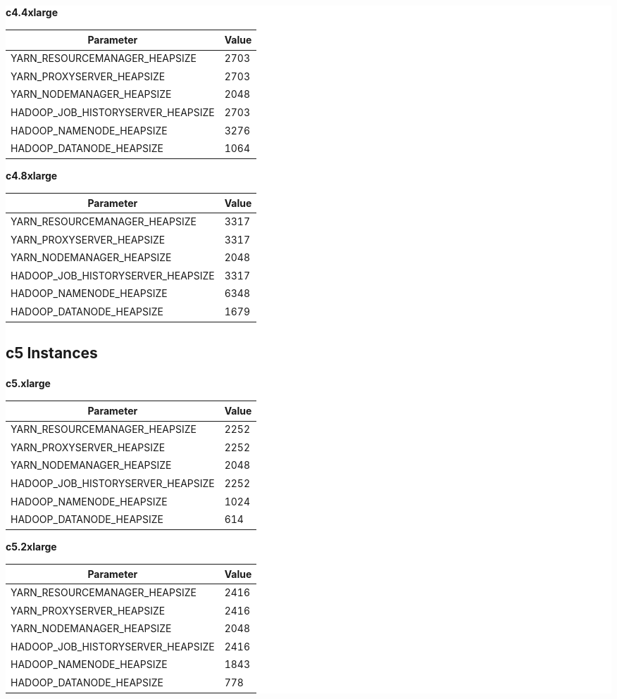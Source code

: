 
**c4\.4xlarge**  

| Parameter | Value | 
| --- | --- | 
| YARN\_RESOURCEMANAGER\_HEAPSIZE | 2703 | 
| YARN\_PROXYSERVER\_HEAPSIZE | 2703 | 
| YARN\_NODEMANAGER\_HEAPSIZE | 2048 | 
| HADOOP\_JOB\_HISTORYSERVER\_HEAPSIZE | 2703 | 
| HADOOP\_NAMENODE\_HEAPSIZE  | 3276 | 
| HADOOP\_DATANODE\_HEAPSIZE | 1064 | 


**c4\.8xlarge**  

| Parameter | Value | 
| --- | --- | 
| YARN\_RESOURCEMANAGER\_HEAPSIZE | 3317 | 
| YARN\_PROXYSERVER\_HEAPSIZE | 3317 | 
| YARN\_NODEMANAGER\_HEAPSIZE | 2048 | 
| HADOOP\_JOB\_HISTORYSERVER\_HEAPSIZE | 3317 | 
| HADOOP\_NAMENODE\_HEAPSIZE  | 6348 | 
| HADOOP\_DATANODE\_HEAPSIZE | 1679 | 

## c5 Instances<a name="emr-hadoop-daemons-c5"></a>


**c5\.xlarge**  

| Parameter | Value | 
| --- | --- | 
| YARN\_RESOURCEMANAGER\_HEAPSIZE | 2252 | 
| YARN\_PROXYSERVER\_HEAPSIZE | 2252 | 
| YARN\_NODEMANAGER\_HEAPSIZE | 2048 | 
| HADOOP\_JOB\_HISTORYSERVER\_HEAPSIZE | 2252 | 
| HADOOP\_NAMENODE\_HEAPSIZE  | 1024 | 
| HADOOP\_DATANODE\_HEAPSIZE | 614 | 


**c5\.2xlarge**  

| Parameter | Value | 
| --- | --- | 
| YARN\_RESOURCEMANAGER\_HEAPSIZE | 2416 | 
| YARN\_PROXYSERVER\_HEAPSIZE | 2416 | 
| YARN\_NODEMANAGER\_HEAPSIZE | 2048 | 
| HADOOP\_JOB\_HISTORYSERVER\_HEAPSIZE | 2416 | 
| HADOOP\_NAMENODE\_HEAPSIZE  | 1843 | 
| HADOOP\_DATANODE\_HEAPSIZE | 778 | 
